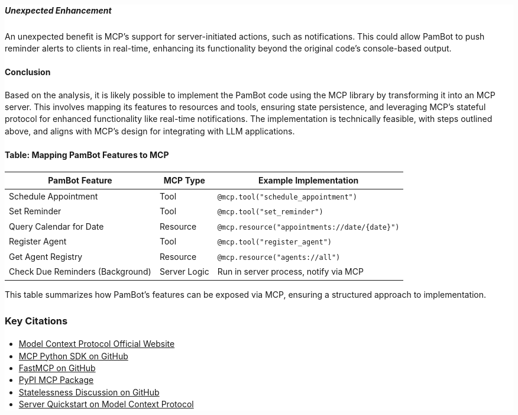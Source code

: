 ##### Unexpected Enhancement
An unexpected benefit is MCP’s support for server-initiated actions, such as notifications. This could allow PamBot to push reminder alerts to clients in real-time, enhancing its functionality beyond the original code’s console-based output.

#### Conclusion
Based on the analysis, it is likely possible to implement the PamBot code using the MCP library by transforming it into an MCP server. This involves mapping its features to resources and tools, ensuring state persistence, and leveraging MCP’s stateful protocol for enhanced functionality like real-time notifications. The implementation is technically feasible, with steps outlined above, and aligns with MCP’s design for integrating with LLM applications.

#### Table: Mapping PamBot Features to MCP

| PamBot Feature                  | MCP Type    | Example Implementation                     |
|---------------------------------|-------------|-------------------------------------------|
| Schedule Appointment            | Tool        | `@mcp.tool("schedule_appointment")`       |
| Set Reminder                    | Tool        | `@mcp.tool("set_reminder")`               |
| Query Calendar for Date         | Resource    | `@mcp.resource("appointments://date/{date}")` |
| Register Agent                  | Tool        | `@mcp.tool("register_agent")`             |
| Get Agent Registry              | Resource    | `@mcp.resource("agents://all")`           |
| Check Due Reminders (Background)| Server Logic| Run in server process, notify via MCP     |

This table summarizes how PamBot’s features can be exposed via MCP, ensuring a structured approach to implementation.

### Key Citations
- [Model Context Protocol Official Website](https://modelcontextprotocol.io/)
- [MCP Python SDK on GitHub](https://github.com/modelcontextprotocol/python-sdk)
- [FastMCP on GitHub](https://github.com/jlowin/fastmcp)
- [PyPI MCP Package](https://pypi.org/project/mcp/)
- [Statelessness Discussion on GitHub](https://github.com/modelcontextprotocol/specification/discussions/102)
- [Server Quickstart on Model Context Protocol](https://modelcontextprotocol.io/quickstart/server)